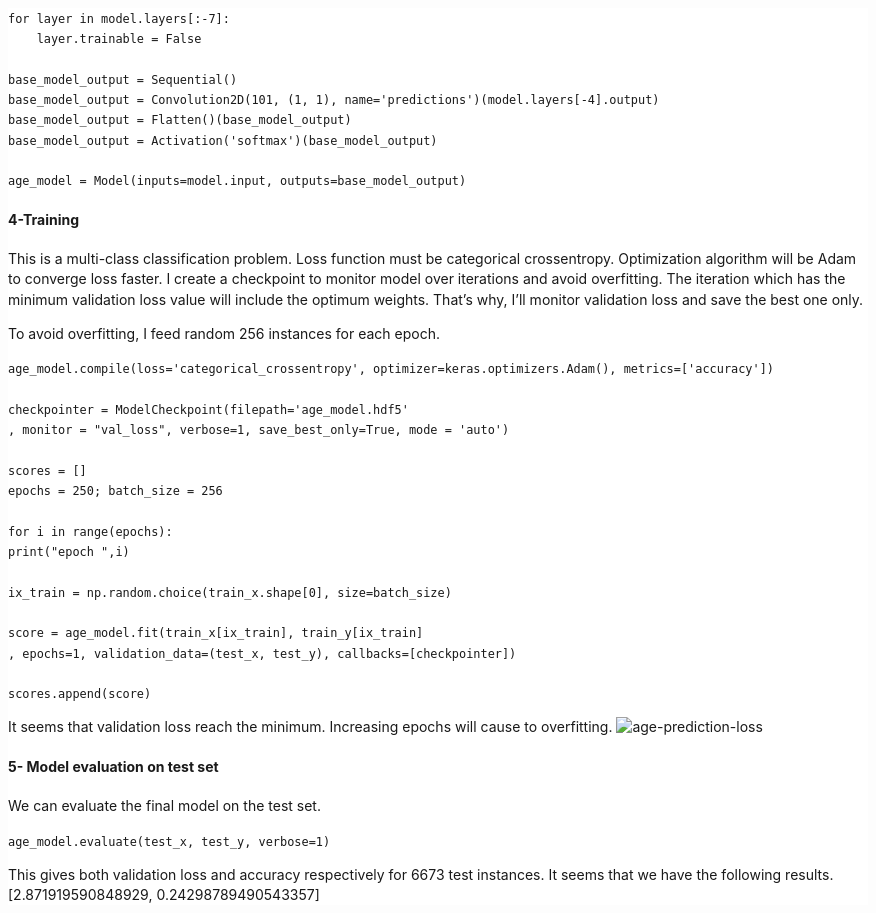 
```
for layer in model.layers[:-7]:
	layer.trainable = False
 
base_model_output = Sequential()
base_model_output = Convolution2D(101, (1, 1), name='predictions')(model.layers[-4].output)
base_model_output = Flatten()(base_model_output)
base_model_output = Activation('softmax')(base_model_output)
 
age_model = Model(inputs=model.input, outputs=base_model_output)
```

#### 4-Training

This is a multi-class classification problem. Loss function must be categorical  crossentropy. Optimization algorithm will be  Adam to converge loss faster. I create a checkpoint to monitor model over iterations and avoid overfitting. The iteration which has the minimum validation loss value will include the optimum weights. That’s why, I’ll monitor validation loss and save the best one only.

To avoid overfitting, I feed random 256 instances for each epoch.

```
age_model.compile(loss='categorical_crossentropy', optimizer=keras.optimizers.Adam(), metrics=['accuracy'])
 
checkpointer = ModelCheckpoint(filepath='age_model.hdf5'
, monitor = "val_loss", verbose=1, save_best_only=True, mode = 'auto')
 
scores = []
epochs = 250; batch_size = 256
 
for i in range(epochs):
print("epoch ",i)
 
ix_train = np.random.choice(train_x.shape[0], size=batch_size)
 
score = age_model.fit(train_x[ix_train], train_y[ix_train]
, epochs=1, validation_data=(test_x, test_y), callbacks=[checkpointer])
 
scores.append(score)
```

It seems that validation loss reach the minimum. Increasing epochs will cause to overfitting.
![age-prediction-loss](https://i1.wp.com/sefiks.com/wp-content/uploads/2019/02/age-prediction-loss.png?resize=512%2C356&ssl=1)

#### 5- Model evaluation on test set

We can evaluate the final model on the test set.
```
age_model.evaluate(test_x, test_y, verbose=1)
```
This gives both validation loss and accuracy respectively for 6673 test instances. It seems that we have the following results.
				[2.871919590848929, 0.24298789490543357]
